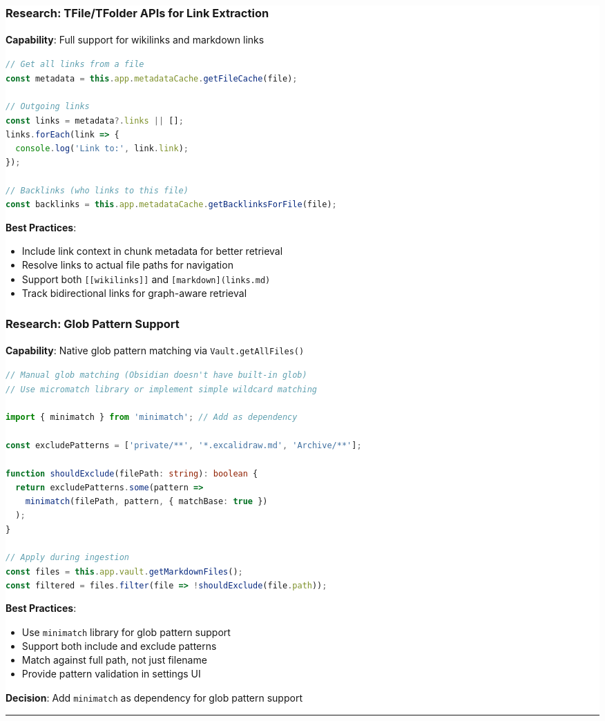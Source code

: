 ### Research: TFile/TFolder APIs for Link Extraction

**Capability**: Full support for wikilinks and markdown links

```typescript
// Get all links from a file
const metadata = this.app.metadataCache.getFileCache(file);

// Outgoing links
const links = metadata?.links || [];
links.forEach(link => {
  console.log('Link to:', link.link);
});

// Backlinks (who links to this file)
const backlinks = this.app.metadataCache.getBacklinksForFile(file);
```

**Best Practices**:
- Include link context in chunk metadata for better retrieval
- Resolve links to actual file paths for navigation
- Support both `[[wikilinks]]` and `[markdown](links.md)`
- Track bidirectional links for graph-aware retrieval

### Research: Glob Pattern Support

**Capability**: Native glob pattern matching via `Vault.getAllFiles()`

```typescript
// Manual glob matching (Obsidian doesn't have built-in glob)
// Use micromatch library or implement simple wildcard matching

import { minimatch } from 'minimatch'; // Add as dependency

const excludePatterns = ['private/**', '*.excalidraw.md', 'Archive/**'];

function shouldExclude(filePath: string): boolean {
  return excludePatterns.some(pattern =>
    minimatch(filePath, pattern, { matchBase: true })
  );
}

// Apply during ingestion
const files = this.app.vault.getMarkdownFiles();
const filtered = files.filter(file => !shouldExclude(file.path));
```

**Best Practices**:
- Use `minimatch` library for glob pattern support
- Support both include and exclude patterns
- Match against full path, not just filename
- Provide pattern validation in settings UI

**Decision**: Add `minimatch` as dependency for glob pattern support

---